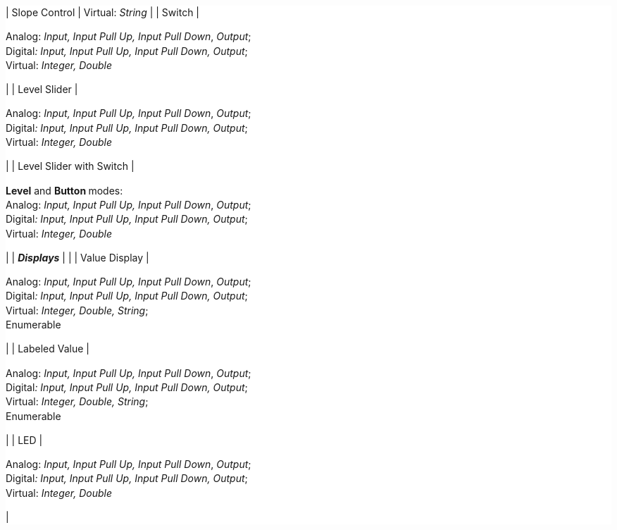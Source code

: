 | Slope Control            | Virtual: _String_                                                                                                                                                                                                                                                                                                                                                                                                                                                                                                                                                                                                                                                                                                          |
| Switch                   | <p>Analog: <em>Input, Input Pull Up, Input Pull Down</em>, <em>Output</em>; <br>Digital<em>: Input, Input Pull Up, Input Pull Down, Output</em>; <br>Virtual: <em>Integer, Double</em></p>                                                                                                                                                                                                                                                                                                                                                                                                                                                                                                                                 |
| Level Slider             | <p>Analog: <em>Input, Input Pull Up, Input Pull Down</em>, <em>Output</em>; <br>Digital<em>: Input, Input Pull Up, Input Pull Down, Output</em>; <br>Virtual: <em>Integer, Double</em></p>                                                                                                                                                                                                                                                                                                                                                                                                                                                                                                                                 |
| Level Slider with Switch | <p><strong>Level</strong> and <strong>Button </strong>modes: <br>Analog: <em>Input, Input Pull Up, Input Pull Down</em>, <em>Output</em>; <br>Digital<em>: Input, Input Pull Up, Input Pull Down, Output</em>; <br>Virtual: <em>Integer, Double</em></p>                                                                                                                                                                                                                                                                                                                                                                                                                                                                   |
| _**Displays**_           |                                                                                                                                                                                                                                                                                                                                                                                                                                                                                                                                                                                                                                                                                                                            |
| Value Display            | <p>Analog: <em>Input, Input Pull Up, Input Pull Down</em>, <em>Output</em>; <br>Digital<em>: Input, Input Pull Up, Input Pull Down, Output</em>; <br>Virtual: <em>Integer, Double, String</em>; <br>Enumerable</p>                                                                                                                                                                                                                                                                                                                                                                                                                                                                                                         |
| Labeled Value            | <p>Analog: <em>Input, Input Pull Up, Input Pull Down</em>, <em>Output</em>; <br>Digital<em>: Input, Input Pull Up, Input Pull Down, Output</em>; <br>Virtual: <em>Integer, Double, String</em>; <br>Enumerable</p>                                                                                                                                                                                                                                                                                                                                                                                                                                                                                                         |
| LED                      | <p>Analog: <em>Input, Input Pull Up, Input Pull Down</em>, <em>Output</em>; <br>Digital<em>: Input, Input Pull Up, Input Pull Down, Output</em>; <br>Virtual: <em>Integer, Double</em></p>                                                                                                                                                                                                                                                                                                                                                                                                                                                                                                                                 |